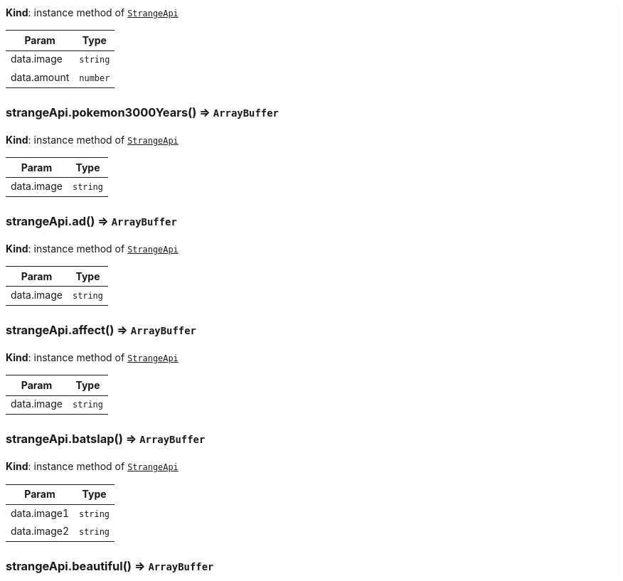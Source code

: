 **Kind**: instance method of [<code>StrangeApi</code>](#StrangeApi)

| Param       | Type                |
| ----------- | ------------------- |
| data.image  | <code>string</code> |
| data.amount | <code>number</code> |

<a name="StrangeApi+pokemon3000Years"></a>

### strangeApi.pokemon3000Years() ⇒ <code>ArrayBuffer</code>

**Kind**: instance method of [<code>StrangeApi</code>](#StrangeApi)

| Param      | Type                |
| ---------- | ------------------- |
| data.image | <code>string</code> |

<a name="StrangeApi+ad"></a>

### strangeApi.ad() ⇒ <code>ArrayBuffer</code>

**Kind**: instance method of [<code>StrangeApi</code>](#StrangeApi)

| Param      | Type                |
| ---------- | ------------------- |
| data.image | <code>string</code> |

<a name="StrangeApi+affect"></a>

### strangeApi.affect() ⇒ <code>ArrayBuffer</code>

**Kind**: instance method of [<code>StrangeApi</code>](#StrangeApi)

| Param      | Type                |
| ---------- | ------------------- |
| data.image | <code>string</code> |

<a name="StrangeApi+batslap"></a>

### strangeApi.batslap() ⇒ <code>ArrayBuffer</code>

**Kind**: instance method of [<code>StrangeApi</code>](#StrangeApi)

| Param       | Type                |
| ----------- | ------------------- |
| data.image1 | <code>string</code> |
| data.image2 | <code>string</code> |

<a name="StrangeApi+beautiful"></a>

### strangeApi.beautiful() ⇒ <code>ArrayBuffer</code>
